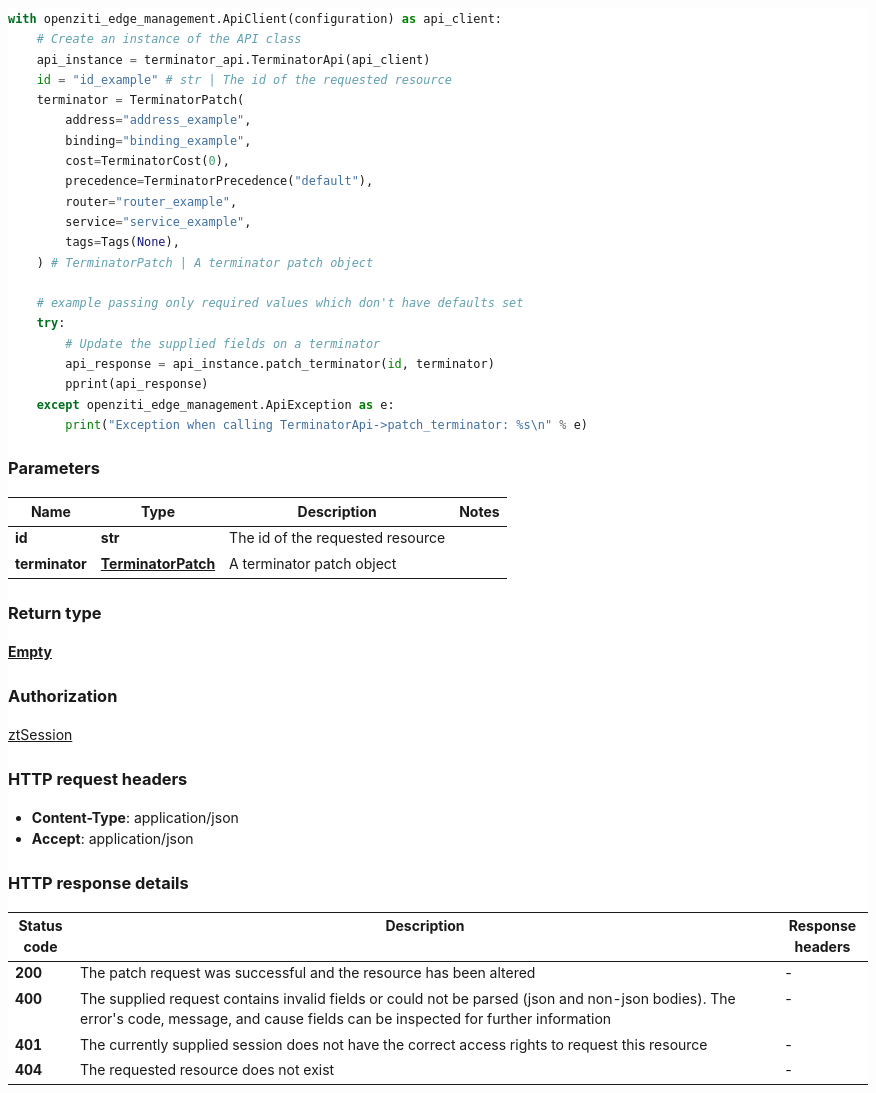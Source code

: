```python
with openziti_edge_management.ApiClient(configuration) as api_client:
    # Create an instance of the API class
    api_instance = terminator_api.TerminatorApi(api_client)
    id = "id_example" # str | The id of the requested resource
    terminator = TerminatorPatch(
        address="address_example",
        binding="binding_example",
        cost=TerminatorCost(0),
        precedence=TerminatorPrecedence("default"),
        router="router_example",
        service="service_example",
        tags=Tags(None),
    ) # TerminatorPatch | A terminator patch object

    # example passing only required values which don't have defaults set
    try:
        # Update the supplied fields on a terminator
        api_response = api_instance.patch_terminator(id, terminator)
        pprint(api_response)
    except openziti_edge_management.ApiException as e:
        print("Exception when calling TerminatorApi->patch_terminator: %s\n" % e)
```


### Parameters

Name | Type | Description  | Notes
------------- | ------------- | ------------- | -------------
 **id** | **str**| The id of the requested resource |
 **terminator** | [**TerminatorPatch**](TerminatorPatch.md)| A terminator patch object |

### Return type

[**Empty**](Empty.md)

### Authorization

[ztSession](../README.md#ztSession)

### HTTP request headers

 - **Content-Type**: application/json
 - **Accept**: application/json


### HTTP response details

| Status code | Description | Response headers |
|-------------|-------------|------------------|
**200** | The patch request was successful and the resource has been altered |  -  |
**400** | The supplied request contains invalid fields or could not be parsed (json and non-json bodies). The error&#39;s code, message, and cause fields can be inspected for further information |  -  |
**401** | The currently supplied session does not have the correct access rights to request this resource |  -  |
**404** | The requested resource does not exist |  -  |

